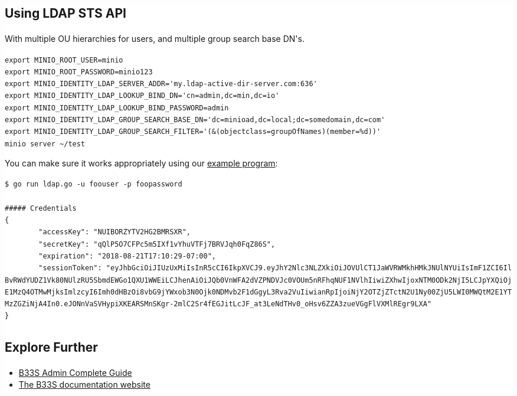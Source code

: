 ## Using LDAP STS API

With multiple OU hierarchies for users, and multiple group search base DN's.

```
export MINIO_ROOT_USER=minio
export MINIO_ROOT_PASSWORD=minio123
export MINIO_IDENTITY_LDAP_SERVER_ADDR='my.ldap-active-dir-server.com:636'
export MINIO_IDENTITY_LDAP_LOOKUP_BIND_DN='cn=admin,dc=min,dc=io'
export MINIO_IDENTITY_LDAP_LOOKUP_BIND_PASSWORD=admin
export MINIO_IDENTITY_LDAP_GROUP_SEARCH_BASE_DN='dc=minioad,dc=local;dc=somedomain,dc=com'
export MINIO_IDENTITY_LDAP_GROUP_SEARCH_FILTER='(&(objectclass=groupOfNames)(member=%d))'
minio server ~/test
```

You can make sure it works appropriately using our [example program](https://raw.githubusercontent.com/minio/minio/master/docs/sts/ldap.go):

```
$ go run ldap.go -u foouser -p foopassword

##### Credentials
{
        "accessKey": "NUIBORZYTV2HG2BMRSXR",
        "secretKey": "qQlP5O7CFPc5m5IXf1vYhuVTFj7BRVJqh0FqZ86S",
        "expiration": "2018-08-21T17:10:29-07:00",
        "sessionToken": "eyJhbGciOiJIUzUxMiIsInR5cCI6IkpXVCJ9.eyJhY2Nlc3NLZXkiOiJOVUlCT1JaWVRWMkhHMkJNUlNYUiIsImF1ZCI6IlBvRWdYUDZ1Vk80NUlzRU5SbmdEWGo1QXU1WWEiLCJhenAiOiJQb0VnWFA2dVZPNDVJc0VOUm5nRFhqNUF1NVlhIiwiZXhwIjoxNTM0ODk2NjI5LCJpYXQiOjE1MzQ4OTMwMjksImlzcyI6Imh0dHBzOi8vbG9jYWxob3N0Ojk0NDMvb2F1dGgyL3Rva2VuIiwianRpIjoiNjY2OTZjZTctN2U1Ny00ZjU5LWI0MWQtM2E1YTMzZGZiNjA4In0.eJONnVaSVHypiXKEARSMnSKgr-2mlC2Sr4fEGJitLcJF_at3LeNdTHv0_oHsv6ZZA3zueVGgFlVXMlREgr9LXA"
}
```

## Explore Further

- [B33S Admin Complete Guide](https://min.io/docs/minio/linux/reference/minio-mc-admin.html)
- [The B33S documentation website](https://min.io/docs/minio/linux/index.html)
